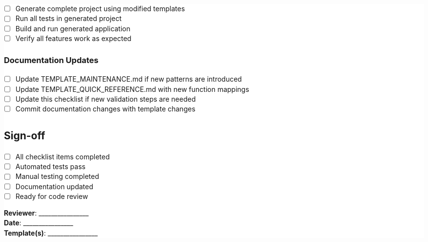 - [ ] Generate complete project using modified templates
- [ ] Run all tests in generated project
- [ ] Build and run generated application
- [ ] Verify all features work as expected

### Documentation Updates

- [ ] Update TEMPLATE_MAINTENANCE.md if new patterns are introduced
- [ ] Update TEMPLATE_QUICK_REFERENCE.md with new function mappings
- [ ] Update this checklist if new validation steps are needed
- [ ] Commit documentation changes with template changes

## Sign-off

- [ ] All checklist items completed
- [ ] Automated tests pass
- [ ] Manual testing completed
- [ ] Documentation updated
- [ ] Ready for code review

**Reviewer**: ________________  
**Date**: ________________  
**Template(s)**: ________________
